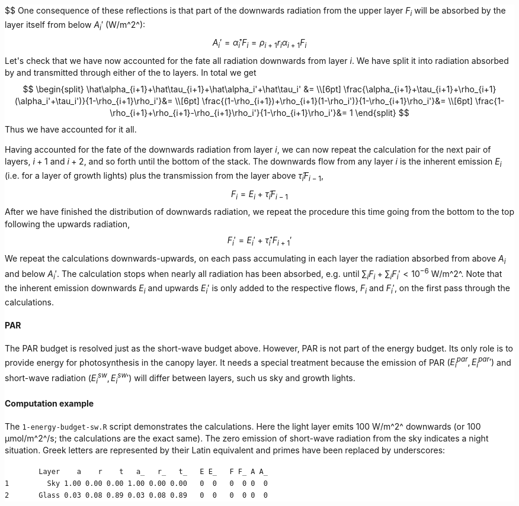 $$
One consequence of these reflections is that part of the downwards radiation from the upper layer $F_i$ will be absorbed by the layer itself from below $A_i'$ (W/m^2^):
$$
A_i' = \hat\alpha_i'F_i = \rho_{i+1} r_i\alpha_{i+1}F_i
$$
Let's check that we have now accounted for the fate all radiation downwards from layer $i$. We have split it into radiation absorbed by and transmitted through either of the to layers. In total we get
$$
\begin{split}
\hat\alpha_{i+1}+\hat\tau_{i+1}+\hat\alpha_i'+\hat\tau_i' &= \\[6pt]
\frac{\alpha_{i+1}+\tau_{i+1}+\rho_{i+1}(\alpha_i'+\tau_i')}{1-\rho_{i+1}\rho_i'}&= \\[6pt]
\frac{(1-\rho_{i+1})+\rho_{i+1}(1-\rho_i')}{1-\rho_{i+1}\rho_i'}&= \\[6pt]
\frac{1-\rho_{i+1}+\rho_{i+1}-\rho_{i+1}\rho_i'}{1-\rho_{i+1}\rho_i'}&= 1
\end{split}
$$
Thus we have accounted for it all.

Having accounted for the fate of the downwards radiation from layer $i$, we can now repeat the calculation for the next pair of layers, $i+1$ and $i+2$, and so forth until the bottom of the stack. The downwards flow from any layer $i$ is the inherent emission $E_i$ (i.e. for a layer of growth lights) plus the transmission from the layer above $\hat\tau_iF_{i-1}$,
$$
F_i=E_i + \hat\tau_iF_{i-1}
$$
After we have finished the distribution of downwards radiation, we repeat the procedure this time going from the bottom to the top following the upwards radiation,
$$
F_i' = E_i' + \hat\tau_i'F_{i+1}'
$$
We repeat the calculations downwards-upwards, on each pass accumulating in each  layer the radiation absorbed from above $A_i$ and below $A_i'$. The calculation stops when nearly all radiation has been absorbed, e.g. until $\sum_i F_i+\sum_i F_i' < 10^{-6}$  W/m^2^. Note that the inherent emission downwards $E_i$ and upwards $E_i'$ is only added to the respective flows,  $F_i$ and  $F_i'$, on the first pass through the calculations.

#### PAR

The PAR budget is resolved just as the short-wave budget above. However, PAR is not part of the energy budget. Its only role is to provide energy for photosynthesis in the canopy layer. It needs a special treatment because the emission of PAR $(E_i^{par}, {E_i^{par}}')$ and short-wave radiation $(E_i^{sw}, {E_i^{sw}}')$ will  differ between layers, such us sky and growth lights.

#### Computation example

The `1-energy-budget-sw.R` script demonstrates the calculations. Here the light layer emits 100 W/m^2^ downwards (or 100 &#956;mol/m^2^/s; the calculations are the exact same). The zero emission of short-wave radiation from the sky indicates a night situation. Greek letters are represented by their Latin equivalent and primes have been replaced by underscores:

```
        Layer    a    r    t   a_   r_   t_   E E_   F F_ A A_
1         Sky 1.00 0.00 0.00 1.00 0.00 0.00   0  0   0  0 0  0
2       Glass 0.03 0.08 0.89 0.03 0.08 0.89   0  0   0  0 0  0
